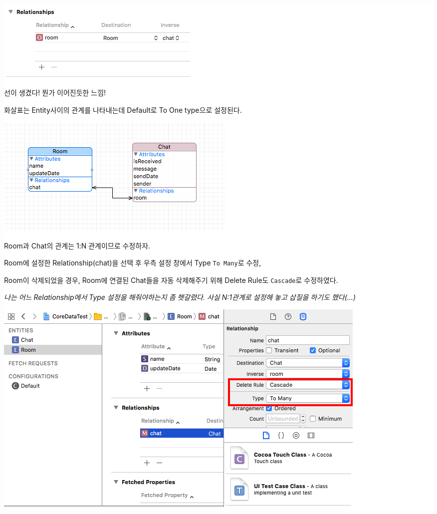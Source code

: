   ![coredata_relationship_chat](/assets/images/coreData_chapter_1/coredata_relationship_chat.png)

  선이 생겼다! 뭔가 이어진듯한 느낌!

  화살표는 Entity사이의 관계를 나타내는데 Default로 To One type으로 설정된다.

  ![coredata_editor_style_relationship](/assets/images/coreData_chapter_1/coredata_editor_style_relationship.png)

  Room과 Chat의 관계는 1:N 관계이므로 수정하자.

  Room에 설정한 Relationship(chat)을 선택 후 우측 설정 창에서 Type `To Many`로 수정,

  Room이 삭제되었을 경우, Room에 연결된 Chat들을 자동 삭제해주기 위해 Delete Rule도 `Cascade`로 수정하였다.

  *나는 어느 Relationship에서 Type 설정을 해줘야하는지 좀 헷갈렸다. 사실 N:1관계로 설정해 놓고 삽질을 하기도 했다(...)*

  ![coredata_relationship_setting](/assets/images/coreData_chapter_1/coredata_relationship_setting.png)
